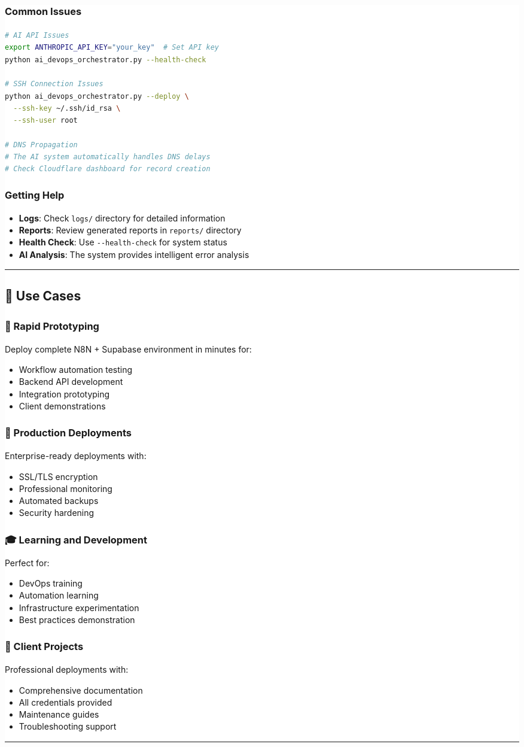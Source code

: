 ### **Common Issues**
```bash
# AI API Issues
export ANTHROPIC_API_KEY="your_key"  # Set API key
python ai_devops_orchestrator.py --health-check

# SSH Connection Issues  
python ai_devops_orchestrator.py --deploy \
  --ssh-key ~/.ssh/id_rsa \
  --ssh-user root

# DNS Propagation
# The AI system automatically handles DNS delays
# Check Cloudflare dashboard for record creation
```

### **Getting Help**
- **Logs**: Check `logs/` directory for detailed information
- **Reports**: Review generated reports in `reports/` directory
- **Health Check**: Use `--health-check` for system status
- **AI Analysis**: The system provides intelligent error analysis

---

## 🎯 **Use Cases**

### **🚀 Rapid Prototyping**
Deploy complete N8N + Supabase environment in minutes for:
- Workflow automation testing
- Backend API development
- Integration prototyping
- Client demonstrations

### **🏢 Production Deployments**
Enterprise-ready deployments with:
- SSL/TLS encryption
- Professional monitoring
- Automated backups
- Security hardening

### **🎓 Learning and Development**
Perfect for:
- DevOps training
- Automation learning
- Infrastructure experimentation
- Best practices demonstration

### **💼 Client Projects**
Professional deployments with:
- Comprehensive documentation
- All credentials provided
- Maintenance guides
- Troubleshooting support

---